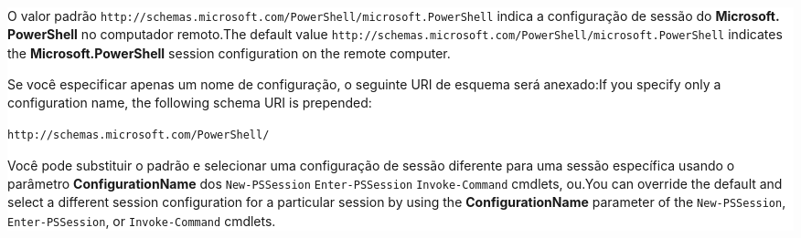 <span data-ttu-id="53fa8-425">O valor padrão `http://schemas.microsoft.com/PowerShell/microsoft.PowerShell` indica a configuração de sessão do **Microsoft. PowerShell** no computador remoto.</span><span class="sxs-lookup"><span data-stu-id="53fa8-425">The default value `http://schemas.microsoft.com/PowerShell/microsoft.PowerShell` indicates the **Microsoft.PowerShell** session configuration on the remote computer.</span></span>

<span data-ttu-id="53fa8-426">Se você especificar apenas um nome de configuração, o seguinte URI de esquema será anexado:</span><span class="sxs-lookup"><span data-stu-id="53fa8-426">If you specify only a configuration name, the following schema URI is prepended:</span></span>

`http://schemas.microsoft.com/PowerShell/`

<span data-ttu-id="53fa8-427">Você pode substituir o padrão e selecionar uma configuração de sessão diferente para uma sessão específica usando o parâmetro **ConfigurationName** dos `New-PSSession` `Enter-PSSession` `Invoke-Command` cmdlets, ou.</span><span class="sxs-lookup"><span data-stu-id="53fa8-427">You can override the default and select a different session configuration for a particular session by using the **ConfigurationName** parameter of the `New-PSSession`, `Enter-PSSession`, or `Invoke-Command` cmdlets.</span></span>

